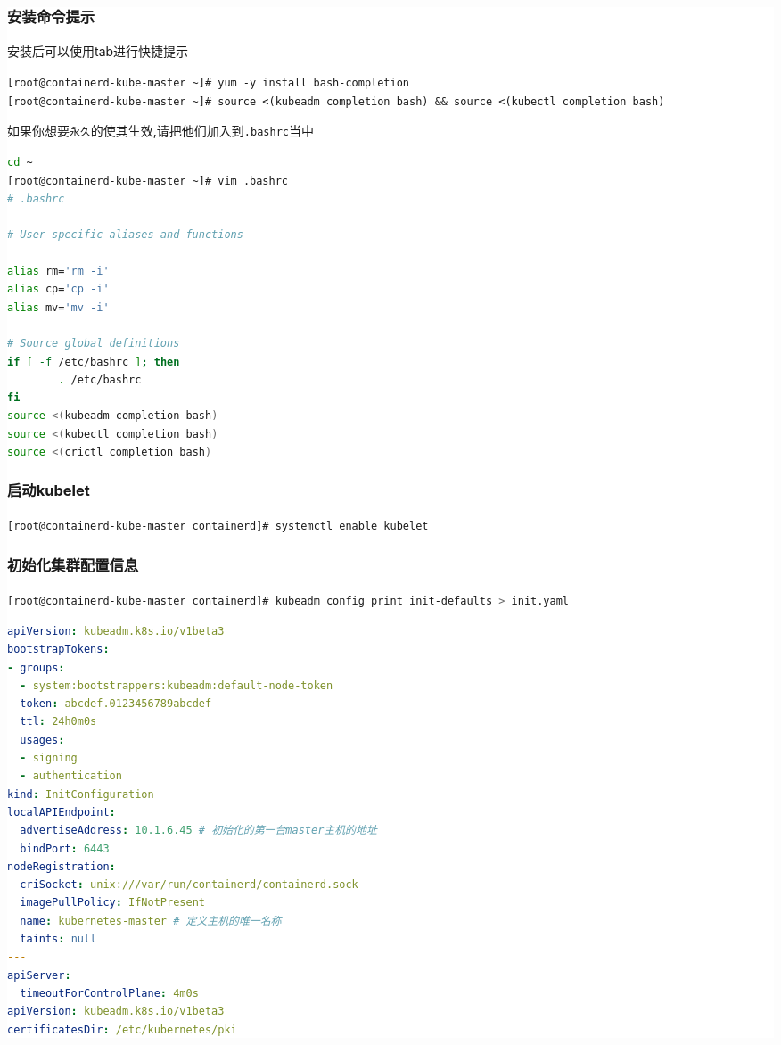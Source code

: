 ### 安装命令提示
安装后可以使用tab进行快捷提示
```shell
[root@containerd-kube-master ~]# yum -y install bash-completion
[root@containerd-kube-master ~]# source <(kubeadm completion bash) && source <(kubectl completion bash)
```

如果你想要`永久`的使其生效,请把他们加入到`.bashrc`当中

```bash
cd ~
[root@containerd-kube-master ~]# vim .bashrc
# .bashrc

# User specific aliases and functions

alias rm='rm -i'
alias cp='cp -i'
alias mv='mv -i'

# Source global definitions
if [ -f /etc/bashrc ]; then
        . /etc/bashrc
fi
source <(kubeadm completion bash)
source <(kubectl completion bash)
source <(crictl completion bash)
```

### 启动kubelet

```bash
[root@containerd-kube-master containerd]# systemctl enable kubelet
```

### 初始化集群配置信息

```bash
[root@containerd-kube-master containerd]# kubeadm config print init-defaults > init.yaml
```

```yaml
apiVersion: kubeadm.k8s.io/v1beta3
bootstrapTokens:
- groups:
  - system:bootstrappers:kubeadm:default-node-token
  token: abcdef.0123456789abcdef
  ttl: 24h0m0s
  usages:
  - signing
  - authentication
kind: InitConfiguration
localAPIEndpoint:
  advertiseAddress: 10.1.6.45 # 初始化的第一台master主机的地址
  bindPort: 6443
nodeRegistration:
  criSocket: unix:///var/run/containerd/containerd.sock
  imagePullPolicy: IfNotPresent
  name: kubernetes-master # 定义主机的唯一名称
  taints: null
---
apiServer:
  timeoutForControlPlane: 4m0s
apiVersion: kubeadm.k8s.io/v1beta3
certificatesDir: /etc/kubernetes/pki
```